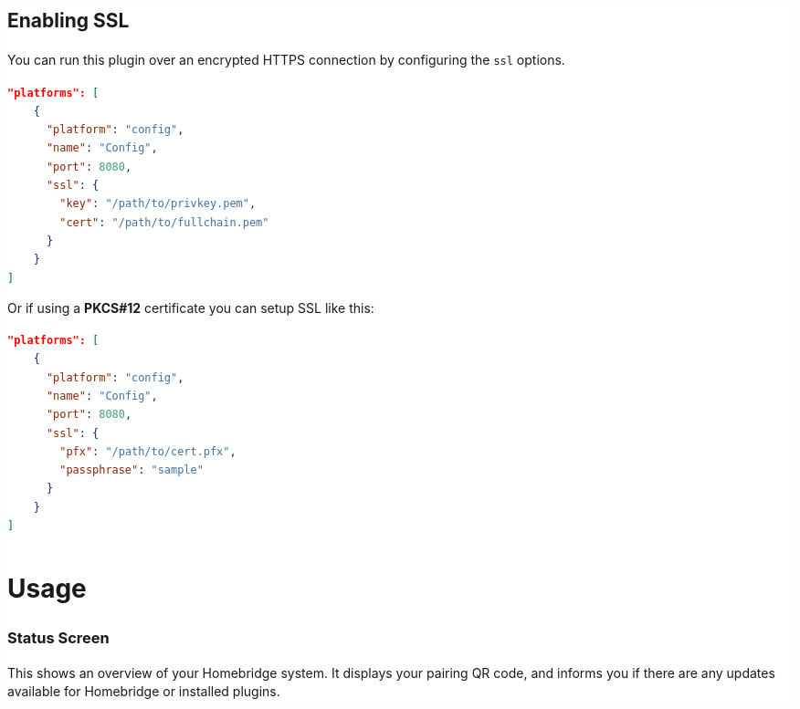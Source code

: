 ## Enabling SSL

You can run this plugin over an encrypted HTTPS connection by configuring the `ssl` options.

```json
"platforms": [
    {
      "platform": "config",
      "name": "Config",
      "port": 8080,
      "ssl": {
        "key": "/path/to/privkey.pem",
        "cert": "/path/to/fullchain.pem"
      }
    }
]
```

Or if using a **PKCS#12** certificate you can setup SSL like this:

```json
"platforms": [
    {
      "platform": "config",
      "name": "Config",
      "port": 8080,
      "ssl": {
        "pfx": "/path/to/cert.pfx",
        "passphrase": "sample"
      }
    }
]
```

# Usage

### Status Screen

This shows an overview of your Homebridge system. It displays your pairing QR code, and informs you if there are any updates available for Homebridge or installed plugins.
